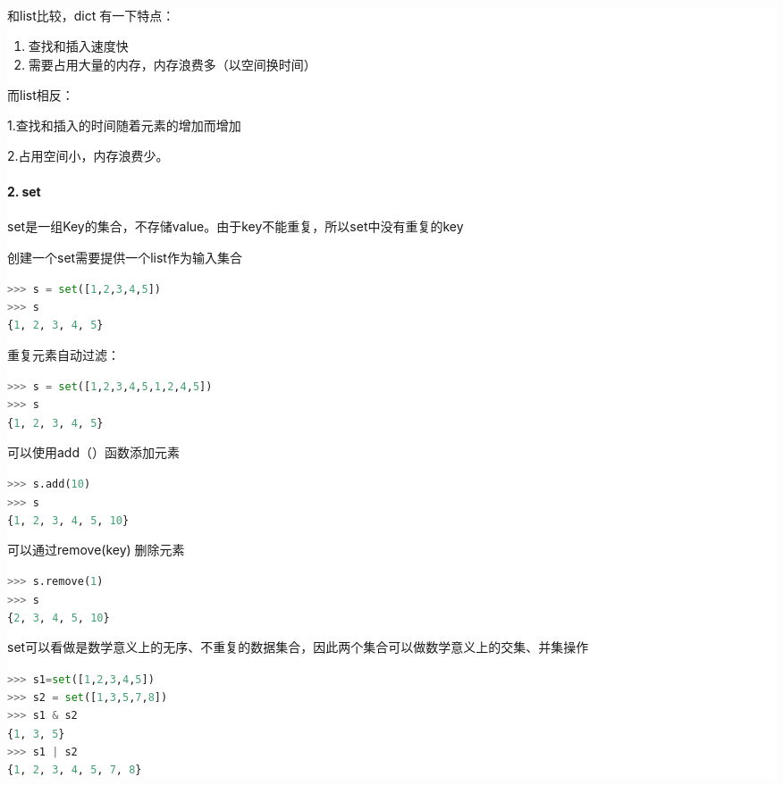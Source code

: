 和list比较，dict 有一下特点：

1. 查找和插入速度快
2. 需要占用大量的内存，内存浪费多（以空间换时间）

而list相反：

1.查找和插入的时间随着元素的增加而增加

2.占用空间小，内存浪费少。

#### 2. set

set是一组Key的集合，不存储value。由于key不能重复，所以set中没有重复的key

创建一个set需要提供一个list作为输入集合

```python
>>> s = set([1,2,3,4,5])
>>> s
{1, 2, 3, 4, 5}
```

重复元素自动过滤：

```python
>>> s = set([1,2,3,4,5,1,2,4,5])
>>> s
{1, 2, 3, 4, 5}
```

可以使用add（）函数添加元素

```python
>>> s.add(10)
>>> s
{1, 2, 3, 4, 5, 10}
```

可以通过remove(key) 删除元素

```python
>>> s.remove(1)
>>> s
{2, 3, 4, 5, 10}
```

set可以看做是数学意义上的无序、不重复的数据集合，因此两个集合可以做数学意义上的交集、并集操作

```python
>>> s1=set([1,2,3,4,5])
>>> s2 = set([1,3,5,7,8])
>>> s1 & s2
{1, 3, 5}
>>> s1 | s2
{1, 2, 3, 4, 5, 7, 8}
```

